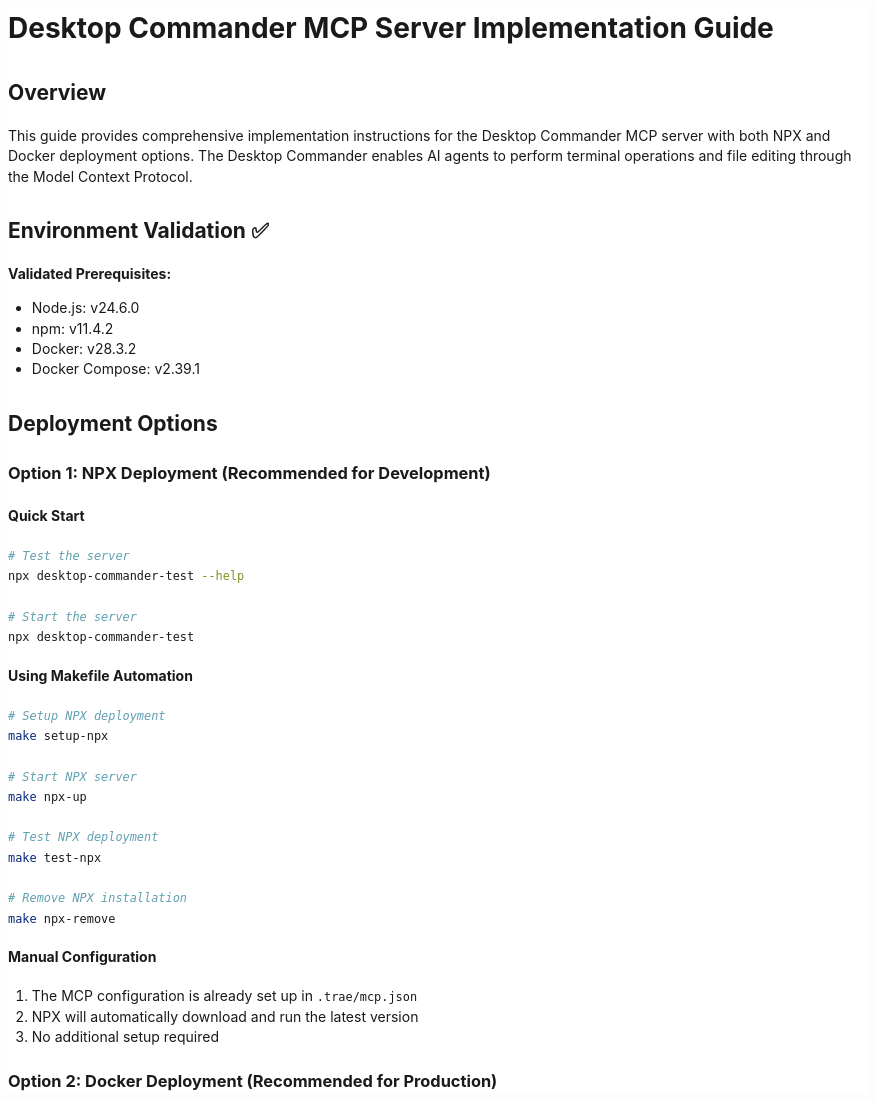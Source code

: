 # Desktop Commander MCP Server Implementation Guide

## Overview

This guide provides comprehensive implementation instructions for the Desktop Commander MCP server with both NPX and Docker deployment options. The Desktop Commander enables AI agents to perform terminal operations and file editing through the Model Context Protocol.

## Environment Validation ✅

**Validated Prerequisites:**
- Node.js: v24.6.0
- npm: v11.4.2
- Docker: v28.3.2
- Docker Compose: v2.39.1

## Deployment Options

### Option 1: NPX Deployment (Recommended for Development)

#### Quick Start
```bash
# Test the server
npx desktop-commander-test --help

# Start the server
npx desktop-commander-test
```

#### Using Makefile Automation
```bash
# Setup NPX deployment
make setup-npx

# Start NPX server
make npx-up

# Test NPX deployment
make test-npx

# Remove NPX installation
make npx-remove
```

#### Manual Configuration
1. The MCP configuration is already set up in `.trae/mcp.json`
2. NPX will automatically download and run the latest version
3. No additional setup required

### Option 2: Docker Deployment (Recommended for Production)
